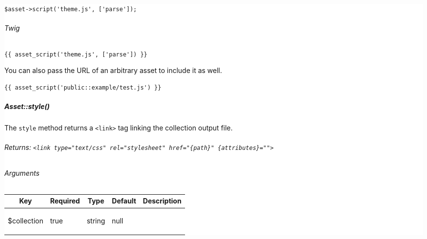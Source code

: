     $asset->script('theme.js', ['parse']);

###### Twig

    {{ asset_script('theme.js', ['parse']) }}

You can also pass the URL of an arbitrary asset to include it as well.

    {{ asset_script('public::example/test.js') }}

##### Asset::style()

The `style` method returns a `<link>` tag linking the collection output file.

###### Returns: `<link type="text/css" rel="stylesheet" href="{path}" {attributes}="">`

###### Arguments

<table class="table table-bordered table-striped">

<thead>

<tr>

<th>Key</th>

<th>Required</th>

<th>Type</th>

<th>Default</th>

<th>Description</th>

</tr>

</thead>

<tbody>

<tr>

<td>

$collection

</td>

<td>

true

</td>

<td>

string

</td>

<td>

null
